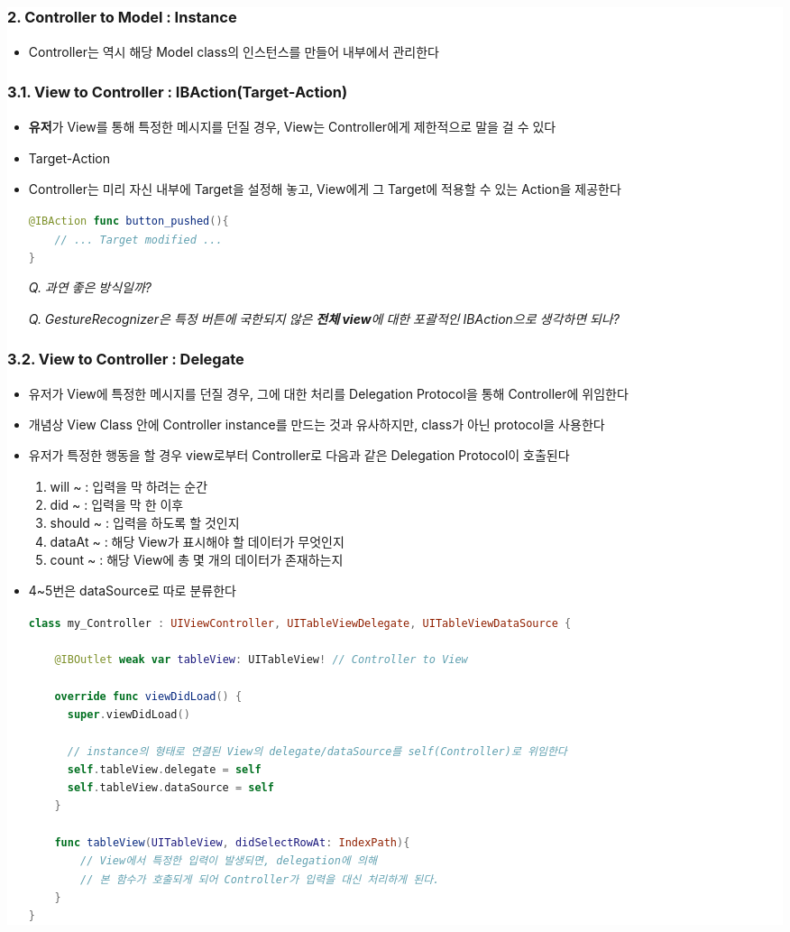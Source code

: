 ### 2. Controller to Model : Instance

- Controller는  역시 해당 Model class의 인스턴스를 만들어 내부에서 관리한다



### 3.1. View to Controller : IBAction(Target-Action)

- **유저**가 View를 통해 특정한 메시지를 던질 경우, View는 Controller에게 제한적으로 말을 걸 수 있다

- Target-Action 

- Controller는 미리 자신 내부에 Target을 설정해 놓고, View에게 그 Target에 적용할 수 있는 Action을 제공한다

  ```swift
  @IBAction func button_pushed(){
      // ... Target modified ... 
  }
  ```

  *Q. 과연 좋은 방식일까?*

  *Q. GestureRecognizer은 특정 버튼에 국한되지 않은 **전체 view**에 대한 포괄적인 IBAction으로 생각하면 되나?*



### 3.2. View to Controller : Delegate 

- 유저가 View에 특정한 메시지를 던질 경우, 그에 대한 처리를 Delegation Protocol을 통해 Controller에 위임한다
- 개념상 View Class 안에 Controller instance를 만드는 것과 유사하지만, class가 아닌 protocol을 사용한다 
- 유저가 특정한 행동을 할 경우 view로부터 Controller로 다음과 같은 Delegation Protocol이 호출된다 
  1. will ~ : 입력을 막 하려는 순간
  2. did ~ : 입력을 막 한 이후
  3. should ~ :  입력을 하도록 할 것인지 
  4. dataAt ~ :  해당 View가 표시해야 할 데이터가 무엇인지
  5. count ~ : 해당 View에 총 몇 개의 데이터가 존재하는지

- 4~5번은 dataSource로 따로 분류한다 

  

  ```swift
  class my_Controller : UIViewController, UITableViewDelegate, UITableViewDataSource {
      
      @IBOutlet weak var tableView: UITableView! // Controller to View
      
      override func viewDidLoad() {
        super.viewDidLoad()
          
        // instance의 형태로 연결된 View의 delegate/dataSource를 self(Controller)로 위임한다 
        self.tableView.delegate = self   
        self.tableView.dataSource = self 
      }
      
      func tableView(UITableView, didSelectRowAt: IndexPath){
          // View에서 특정한 입력이 발생되면, delegation에 의해 
          // 본 함수가 호출되게 되어 Controller가 입력을 대신 처리하게 된다. 
      }
  }
  ```
